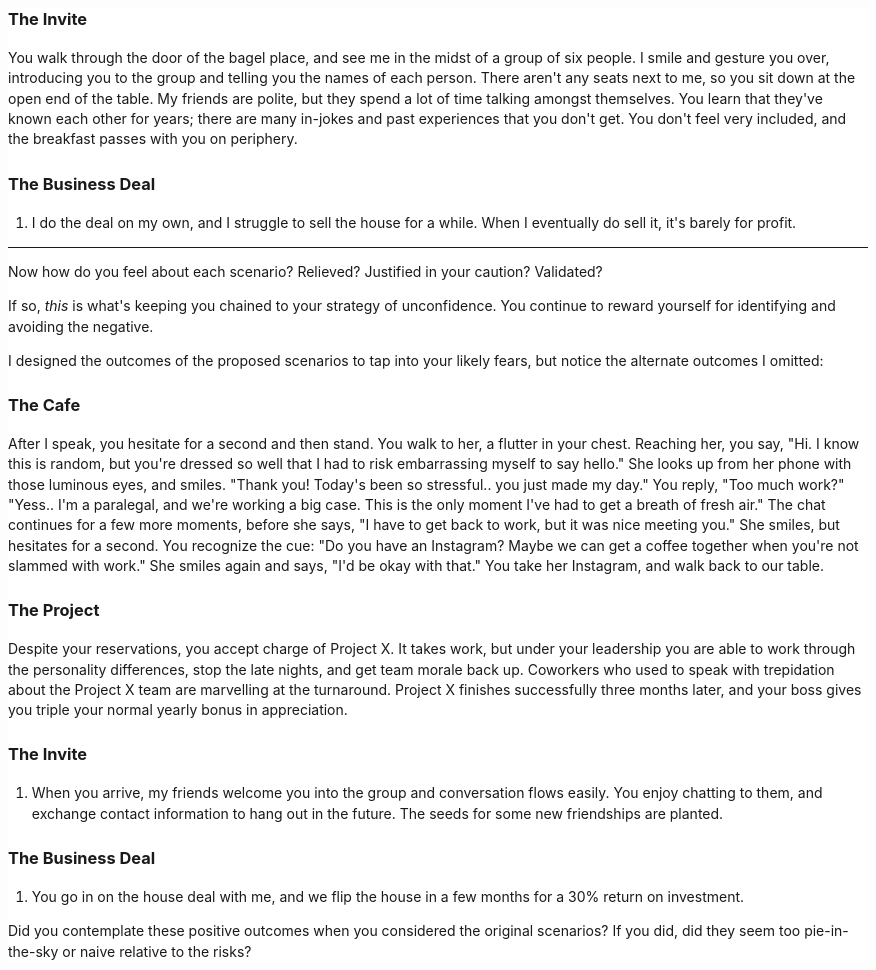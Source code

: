 ### The Invite
You walk through the door of the bagel place, and see me in the midst of a group of six people. I smile and gesture you over, introducing you to the group and telling you the names of each person. There aren't any seats next to me, so you sit down at the open end of the table. My friends are polite, but they spend a lot of time talking amongst themselves. You learn that they've known each other for years; there are many in-jokes and past experiences that you don't get. You don't feel very included, and the breakfast passes with you on periphery.

### The Business Deal
1. I do the deal on my own, and I struggle to sell the house for a while. When I eventually do sell it, it's barely for profit.

---

Now how do you feel about each scenario? Relieved? Justified in your caution? Validated?

If so, _this_ is what's keeping you chained to your strategy of unconfidence. You continue to reward yourself for identifying and avoiding the negative.

I designed the outcomes of the proposed scenarios to tap into your likely fears, but notice the alternate outcomes I omitted:

### The Cafe
After I speak, you hesitate for a second and then stand. You walk to her, a flutter in your chest. Reaching her, you say, "Hi. I know this is random, but you're dressed so well that I had to risk embarrassing myself to say hello." She looks up from her phone with those luminous eyes, and smiles. "Thank you! Today's been so stressful.. you just made my day." You reply, "Too much work?" "Yess.. I'm a paralegal, and we're working a big case. This is the only moment I've had to get a breath of fresh air." The chat continues for a few more moments, before she says, "I have to get back to work, but it was nice meeting you." She smiles, but hesitates for a second. You recognize the cue: "Do you have an Instagram? Maybe we can get a coffee together when you're not slammed with work." She smiles again and says, "I'd be okay with that." You take her Instagram, and walk back to our table.

### The Project
Despite your reservations, you accept charge of Project X. It takes work, but under your leadership you are able to work through the personality differences, stop the late nights, and get team morale back up. Coworkers who used to speak with trepidation about the Project X team are marvelling at the turnaround. Project X finishes successfully three months later, and your boss gives you triple your normal yearly bonus in appreciation.

### The Invite
1. When you arrive, my friends welcome you into the group and conversation flows easily. You enjoy chatting to them, and exchange contact information to hang out in the future. The seeds for some new friendships are planted.

### The Business Deal
1. You go in on the house deal with me, and we flip the house in a few months for a 30% return on investment.


Did you contemplate these positive outcomes when you considered the original scenarios? If you did, did they seem too pie-in-the-sky or naive relative to the risks?
